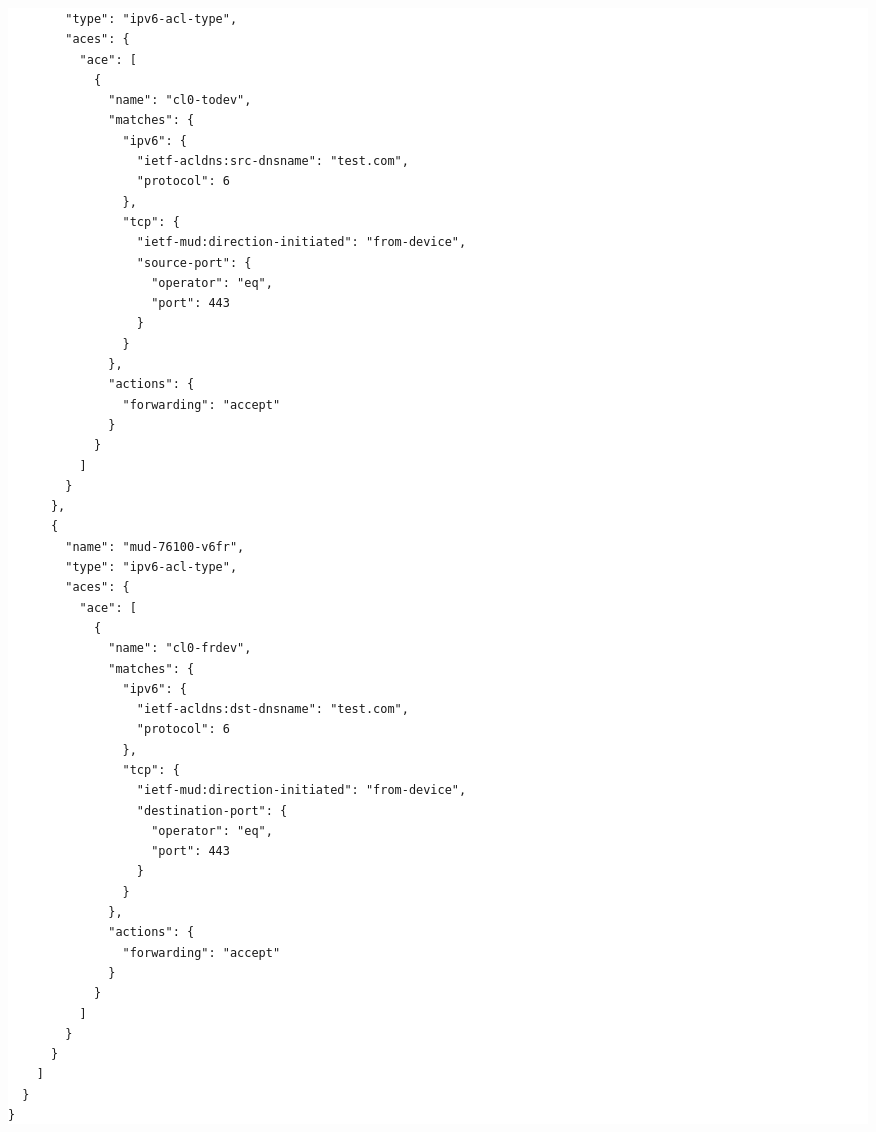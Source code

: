 ~~~~~~~
        "type": "ipv6-acl-type",
        "aces": {
          "ace": [
            {
              "name": "cl0-todev",
              "matches": {
                "ipv6": {
                  "ietf-acldns:src-dnsname": "test.com",
                  "protocol": 6
                },
                "tcp": {
                  "ietf-mud:direction-initiated": "from-device",
                  "source-port": {
                    "operator": "eq",
                    "port": 443
                  }
                }
              },
              "actions": {
                "forwarding": "accept"
              }
            }
          ]
        }
      },
      {
        "name": "mud-76100-v6fr",
        "type": "ipv6-acl-type",
        "aces": {
          "ace": [
            {
              "name": "cl0-frdev",
              "matches": {
                "ipv6": {
                  "ietf-acldns:dst-dnsname": "test.com",
                  "protocol": 6
                },
                "tcp": {
                  "ietf-mud:direction-initiated": "from-device",
                  "destination-port": {
                    "operator": "eq",
                    "port": 443
                  }
                }
              },
              "actions": {
                "forwarding": "accept"
              }
            }
          ]
        }
      }
    ]
  }
}

~~~~~~~
